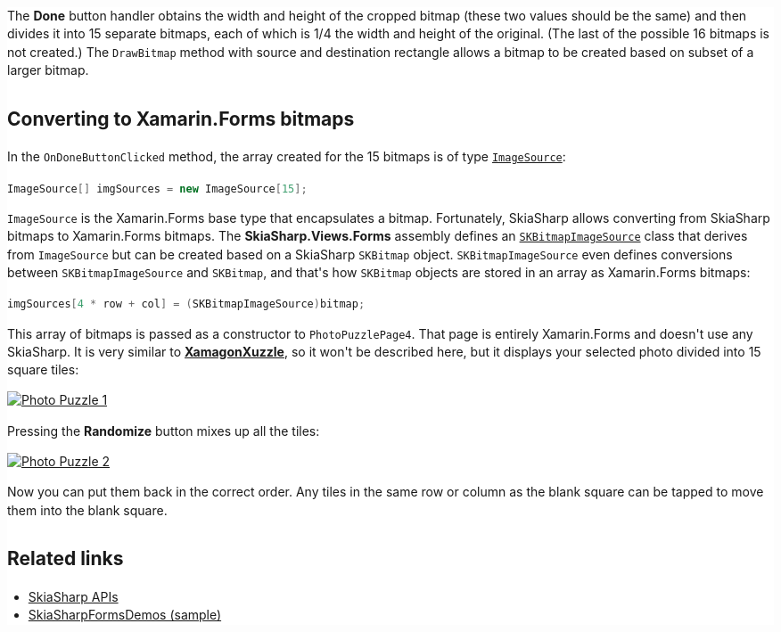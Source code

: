 The **Done** button handler obtains the width and height of the cropped bitmap (these two values should be the same) and then divides it into 15 separate bitmaps, each of which is 1/4 the width and height of the original. (The last of the possible 16 bitmaps is not created.) The `DrawBitmap` method with source and destination rectangle allows a bitmap to be created based on subset of a larger bitmap.

## Converting to Xamarin.Forms bitmaps

In the `OnDoneButtonClicked` method, the array created for the 15 bitmaps is of type [`ImageSource`](xref:Xamarin.Forms.ImageSource):

```csharp
ImageSource[] imgSources = new ImageSource[15];
```

`ImageSource` is the Xamarin.Forms base type that encapsulates a bitmap. Fortunately, SkiaSharp allows converting from SkiaSharp bitmaps to Xamarin.Forms bitmaps. The **SkiaSharp.Views.Forms** assembly defines an [`SKBitmapImageSource`](xref:SkiaSharp.Views.Forms.SKBitmapImageSource) class that derives from `ImageSource` but can be created based on a SkiaSharp `SKBitmap` object. `SKBitmapImageSource` even defines conversions between `SKBitmapImageSource` and `SKBitmap`, and that's how `SKBitmap` objects are stored in an array as Xamarin.Forms bitmaps:

```csharp
imgSources[4 * row + col] = (SKBitmapImageSource)bitmap;
```

This array of bitmaps is passed as a constructor to `PhotoPuzzlePage4`. That page is entirely Xamarin.Forms and doesn't use any SkiaSharp. It is very similar to [**XamagonXuzzle**](https://github.com/xamarin/xamarin-forms-book-samples/tree/master/Chapter22/XamagonXuzzle), so it won't be described here, but it displays your selected photo divided into 15 square tiles:

[![Photo Puzzle 1](cropping-images/PhotoPuzzle1.png "Photo Puzzle 1")](cropping-images/PhotoPuzzle1-Large.png#lightbox)

Pressing the **Randomize** button mixes up all the tiles:

[![Photo Puzzle 2](cropping-images/PhotoPuzzle2.png "Photo Puzzle 2")](cropping-images/PhotoPuzzle2-Large.png#lightbox)

Now you can put them back in the correct order. Any tiles in the same row or column as the blank square can be tapped to move them into the blank square. 

## Related links

- [SkiaSharp APIs](https://docs.microsoft.com/dotnet/api/skiasharp)
- [SkiaSharpFormsDemos (sample)](https://developer.xamarin.com/samples/xamarin-forms/SkiaSharpForms/Demos/)
